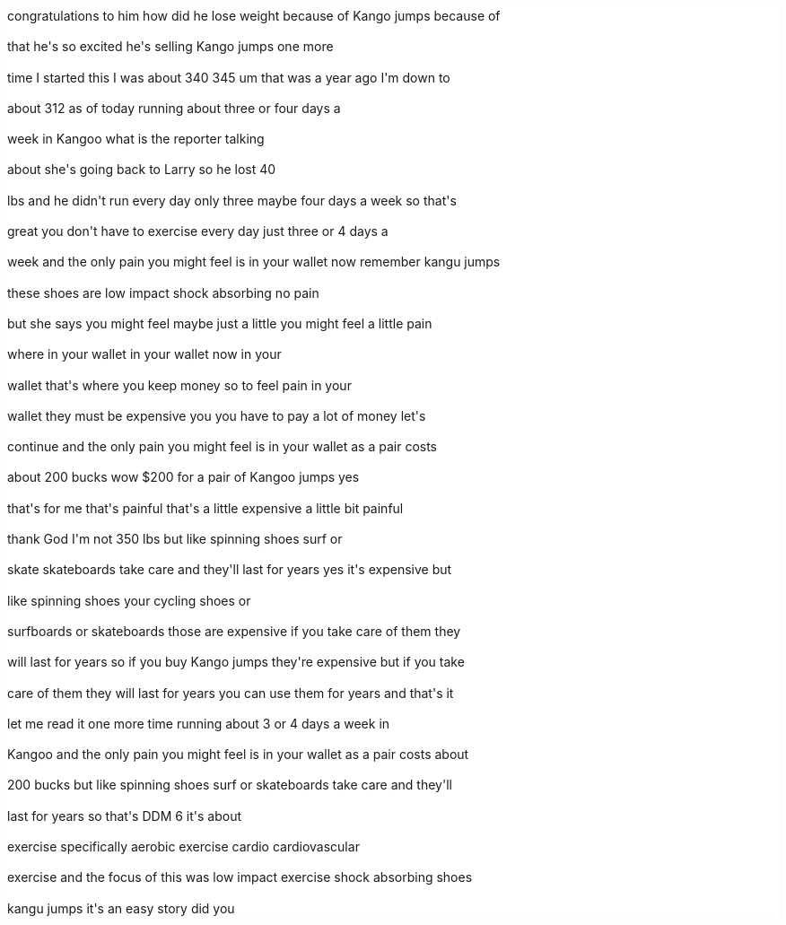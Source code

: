 congratulations to him how did he lose weight because of Kango jumps because of

that he's so excited he's selling Kango jumps one more

time I started this I was about 340 345 um that was a year ago I'm down to

about 312 as of today running about three or four days a

week in Kangoo what is the reporter talking

about she's going back to Larry so he lost 40

lbs and he didn't run every day only three maybe four days a week so that's

great you don't have to exercise every day just three or 4 days a

week and the only pain you might feel is in your wallet now remember kangu jumps

these shoes are low impact shock absorbing no pain

but she says you might feel maybe just a little you might feel a little pain

where in your wallet in your wallet now in your

wallet that's where you keep money so to feel pain in your

wallet they must be expensive you you have to pay a lot of money let's

continue and the only pain you might feel is in your wallet as a pair costs

about 200 bucks wow $200 for a pair of Kangoo jumps yes

that's for me that's painful that's a little expensive a little bit painful

thank God I'm not 350 lbs but like spinning shoes surf or

skate skateboards take care and they'll last for years yes it's expensive but

like spinning shoes your cycling shoes or

surfboards or skateboards those are expensive if you take care of them they

will last for years so if you buy Kango jumps they're expensive but if you take

care of them they will last for years you can use them for years and that's it

let me read it one more time running about 3 or 4 days a week in

Kangoo and the only pain you might feel is in your wallet as a pair costs about

200 bucks but like spinning shoes surf or skateboards take care and they'll

last for years so that's DDM 6 it's about

exercise specifically aerobic exercise cardio cardiovascular

exercise and the focus of this was low impact exercise shock absorbing shoes

kangu jumps it's an easy story did you